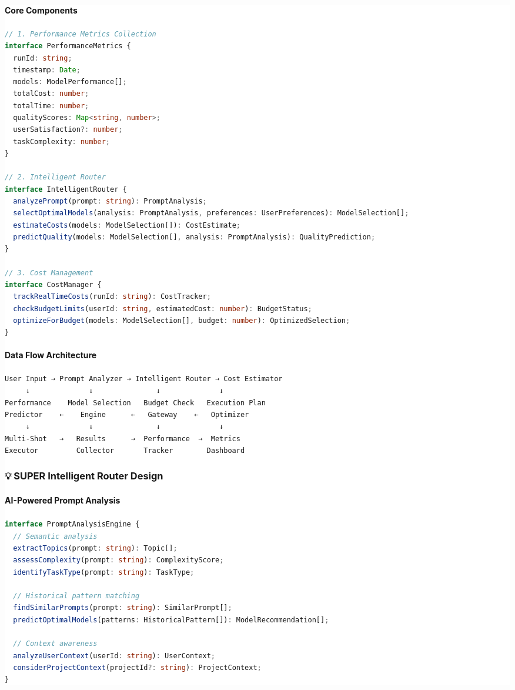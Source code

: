 #### **Core Components**

```typescript
// 1. Performance Metrics Collection
interface PerformanceMetrics {
  runId: string;
  timestamp: Date;
  models: ModelPerformance[];
  totalCost: number;
  totalTime: number;
  qualityScores: Map<string, number>;
  userSatisfaction?: number;
  taskComplexity: number;
}

// 2. Intelligent Router
interface IntelligentRouter {
  analyzePrompt(prompt: string): PromptAnalysis;
  selectOptimalModels(analysis: PromptAnalysis, preferences: UserPreferences): ModelSelection[];
  estimateCosts(models: ModelSelection[]): CostEstimate;
  predictQuality(models: ModelSelection[], analysis: PromptAnalysis): QualityPrediction;
}

// 3. Cost Management
interface CostManager {
  trackRealTimeCosts(runId: string): CostTracker;
  checkBudgetLimits(userId: string, estimatedCost: number): BudgetStatus;
  optimizeForBudget(models: ModelSelection[], budget: number): OptimizedSelection;
}
```

#### **Data Flow Architecture**

```
User Input → Prompt Analyzer → Intelligent Router → Cost Estimator
     ↓              ↓               ↓              ↓
Performance    Model Selection   Budget Check   Execution Plan
Predictor    ←    Engine      ←   Gateway    ←   Optimizer
     ↓              ↓               ↓              ↓
Multi-Shot   →   Results      →  Performance  →  Metrics
Executor         Collector       Tracker        Dashboard
```

### 💡 **SUPER Intelligent Router Design**

#### **AI-Powered Prompt Analysis**
```typescript
interface PromptAnalysisEngine {
  // Semantic analysis
  extractTopics(prompt: string): Topic[];
  assessComplexity(prompt: string): ComplexityScore;
  identifyTaskType(prompt: string): TaskType;
  
  // Historical pattern matching
  findSimilarPrompts(prompt: string): SimilarPrompt[];
  predictOptimalModels(patterns: HistoricalPattern[]): ModelRecommendation[];
  
  // Context awareness
  analyzeUserContext(userId: string): UserContext;
  considerProjectContext(projectId?: string): ProjectContext;
}
```
